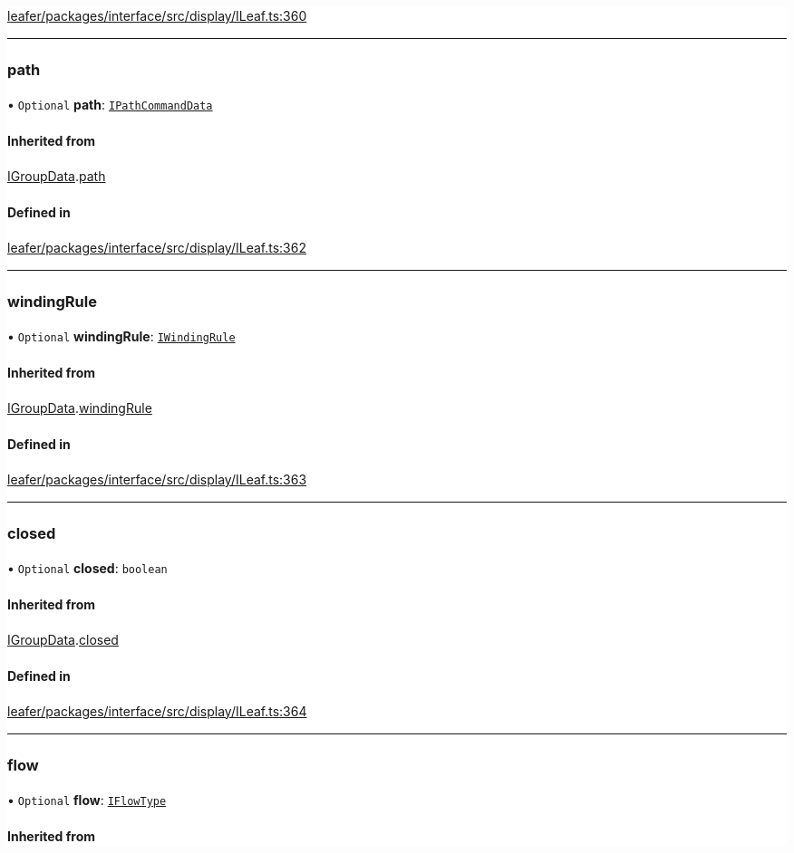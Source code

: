 [leafer/packages/interface/src/display/ILeaf.ts:360](https://github.com/leaferjs/leafer/blob/fd13609/packages/interface/src/display/ILeaf.ts#L360)

___

### path

• `Optional` **path**: [`IPathCommandData`](../modules.md#ipathcommanddata)

#### Inherited from

[IGroupData](IGroupData.md).[path](IGroupData.md#path)

#### Defined in

[leafer/packages/interface/src/display/ILeaf.ts:362](https://github.com/leaferjs/leafer/blob/fd13609/packages/interface/src/display/ILeaf.ts#L362)

___

### windingRule

• `Optional` **windingRule**: [`IWindingRule`](../modules.md#iwindingrule)

#### Inherited from

[IGroupData](IGroupData.md).[windingRule](IGroupData.md#windingrule)

#### Defined in

[leafer/packages/interface/src/display/ILeaf.ts:363](https://github.com/leaferjs/leafer/blob/fd13609/packages/interface/src/display/ILeaf.ts#L363)

___

### closed

• `Optional` **closed**: `boolean`

#### Inherited from

[IGroupData](IGroupData.md).[closed](IGroupData.md#closed)

#### Defined in

[leafer/packages/interface/src/display/ILeaf.ts:364](https://github.com/leaferjs/leafer/blob/fd13609/packages/interface/src/display/ILeaf.ts#L364)

___

### flow

• `Optional` **flow**: [`IFlowType`](../modules.md#iflowtype)

#### Inherited from
